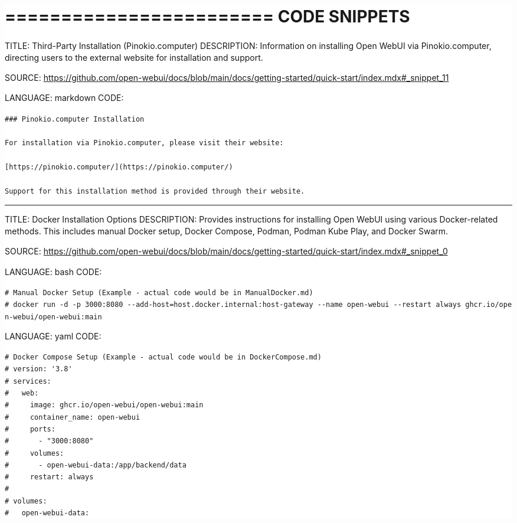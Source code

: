 ========================
CODE SNIPPETS
========================

TITLE: Third-Party Installation (Pinokio.computer)
DESCRIPTION: Information on installing Open WebUI via Pinokio.computer, directing users to the external website for installation and support.

SOURCE: <https://github.com/open-webui/docs/blob/main/docs/getting-started/quick-start/index.mdx#_snippet_11>

LANGUAGE: markdown
CODE:

```
### Pinokio.computer Installation

For installation via Pinokio.computer, please visit their website:

[https://pinokio.computer/](https://pinokio.computer/)

Support for this installation method is provided through their website.
```

----------------------------------------

TITLE: Docker Installation Options
DESCRIPTION: Provides instructions for installing Open WebUI using various Docker-related methods. This includes manual Docker setup, Docker Compose, Podman, Podman Kube Play, and Docker Swarm.

SOURCE: <https://github.com/open-webui/docs/blob/main/docs/getting-started/quick-start/index.mdx#_snippet_0>

LANGUAGE: bash
CODE:

```
# Manual Docker Setup (Example - actual code would be in ManualDocker.md)
# docker run -d -p 3000:8080 --add-host=host.docker.internal:host-gateway --name open-webui --restart always ghcr.io/open-webui/open-webui:main

```

LANGUAGE: yaml
CODE:

```
# Docker Compose Setup (Example - actual code would be in DockerCompose.md)
# version: '3.8'
# services:
#   web:
#     image: ghcr.io/open-webui/open-webui:main
#     container_name: open-webui
#     ports:
#       - "3000:8080"
#     volumes:
#       - open-webui-data:/app/backend/data
#     restart: always
# 
# volumes:
#   open-webui-data:

```
